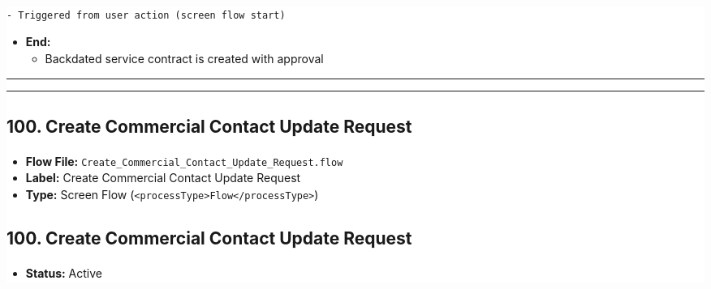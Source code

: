    - Triggered from user action (screen flow start)
  - **End:**
    - Backdated service contract is created with approval

---
---

## 100. Create Commercial Contact Update Request

- **Flow File:** `Create_Commercial_Contact_Update_Request.flow`
- **Label:** Create Commercial Contact Update Request
- **Type:** Screen Flow (`<processType>Flow</processType>`)
## 100. Create Commercial Contact Update Request
- **Status:** Active
